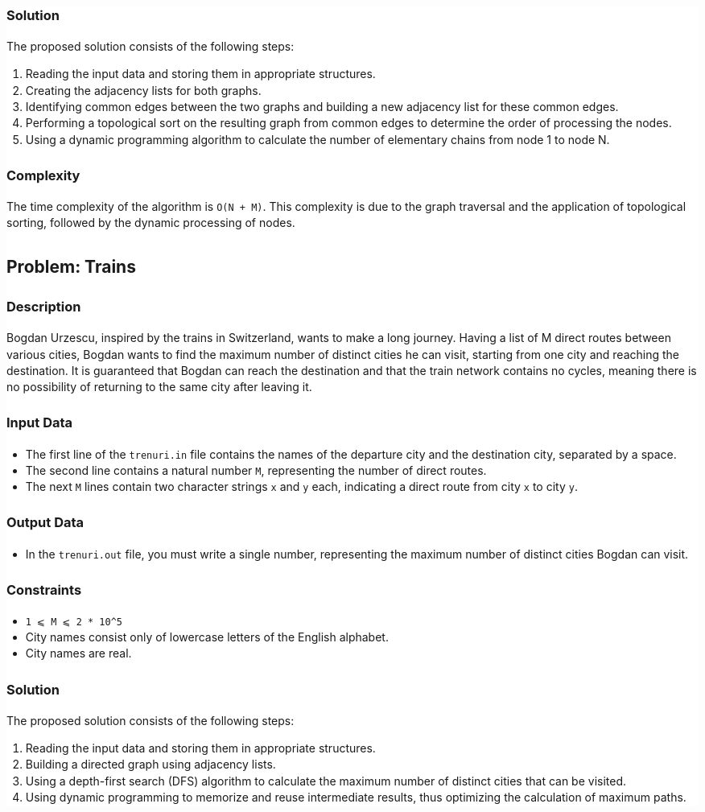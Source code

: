 ### Solution
The proposed solution consists of the following steps:
1. Reading the input data and storing them in appropriate structures.
2. Creating the adjacency lists for both graphs.
3. Identifying common edges between the two graphs and building a new adjacency list for these common edges.
4. Performing a topological sort on the resulting graph from common edges to determine the order of processing the nodes.
5. Using a dynamic programming algorithm to calculate the number of elementary chains from node 1 to node N.

### Complexity
The time complexity of the algorithm is `O(N + M)`. This complexity is due to the graph traversal and the application of topological sorting, followed by the dynamic processing of nodes.

## Problem: Trains

### Description
Bogdan Urzescu, inspired by the trains in Switzerland, wants to make a long journey. Having a list of M direct routes between various cities, Bogdan wants to find the maximum number of distinct cities he can visit, starting from one city and reaching the destination. It is guaranteed that Bogdan can reach the destination and that the train network contains no cycles, meaning there is no possibility of returning to the same city after leaving it.

### Input Data
- The first line of the `trenuri.in` file contains the names of the departure city and the destination city, separated by a space.
- The second line contains a natural number `M`, representing the number of direct routes.
- The next `M` lines contain two character strings `x` and `y` each, indicating a direct route from city `x` to city `y`.

### Output Data
- In the `trenuri.out` file, you must write a single number, representing the maximum number of distinct cities Bogdan can visit.

### Constraints
- `1 ⩽ M ⩽ 2 * 10^5`
- City names consist only of lowercase letters of the English alphabet.
- City names are real.

### Solution
The proposed solution consists of the following steps:
1. Reading the input data and storing them in appropriate structures.
2. Building a directed graph using adjacency lists.
3. Using a depth-first search (DFS) algorithm to calculate the maximum number of distinct cities that can be visited.
4. Using dynamic programming to memorize and reuse intermediate results, thus optimizing the calculation of maximum paths.

